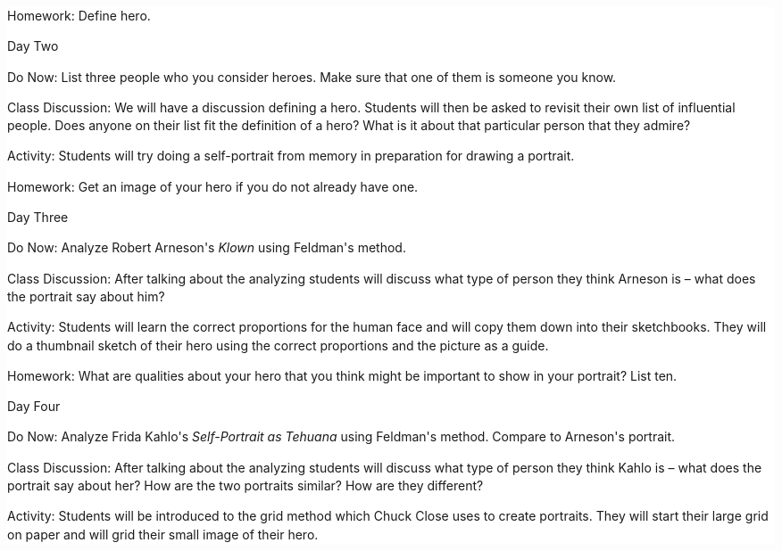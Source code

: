 <p>
  Homework: Define hero.
 </p>
<p>
  Day Two
 </p>
<p>
  Do Now: List three people who you consider heroes. Make sure that one of them is someone you know.
 </p>
<p>
  Class Discussion: We will have a discussion defining a hero. Students will then be asked to revisit their own list of influential people. Does anyone on their list fit the definition of a hero? What is it about that particular person that they admire?
 </p>
<p>
  Activity: Students will try doing a self-portrait from memory in preparation for drawing a portrait.
 </p>
<p>
  Homework: Get an image of your hero if you do not already have one.
 </p>
<p>
  Day Three
 </p>
<p>
  Do Now: Analyze Robert Arneson's
  <i>
   Klown
  </i>
  using Feldman's method.
 </p>
<p>
  Class Discussion: After talking about the analyzing students will discuss what type of person they think Arneson is – what does the portrait say about him?
 </p>
<p>
  Activity: Students will learn the correct proportions for the human face and will copy them down into their sketchbooks. They will do a thumbnail sketch of their hero using the correct proportions and the picture as a guide.
 </p>
<p>
  Homework: What are qualities about your hero that you think might be important to show in your portrait? List ten.
 </p>
<p>
  Day Four
 </p>
<p>
  Do Now: Analyze Frida Kahlo's
  <i>
   Self-Portrait as Tehuana
  </i>
  using Feldman's method. Compare to Arneson's portrait.
 </p>
<p>
  Class Discussion: After talking about the analyzing students will discuss what type of person they think Kahlo is – what does the portrait say about her? How are the two portraits similar? How are they different?
 </p>
<p>
  Activity: Students will be introduced to the grid method which Chuck Close uses to create portraits. They will start their large grid on paper and will grid their small image of their hero.
 </p>
<p>